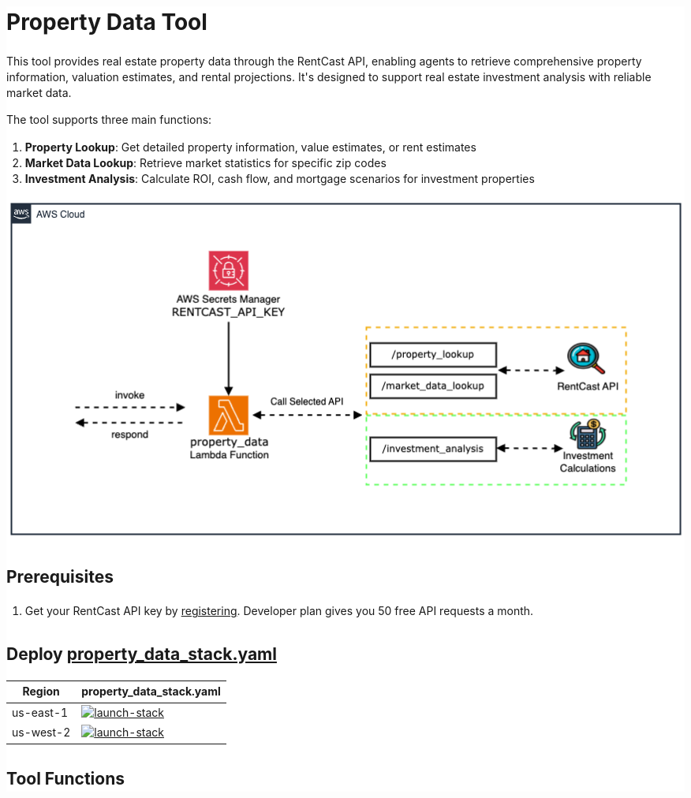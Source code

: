 # Property Data Tool

This tool provides real estate property data through the RentCast API, enabling agents to retrieve comprehensive property information, valuation estimates, and rental projections. It's designed to support real estate investment analysis with reliable market data.

The tool supports three main functions:
1. **Property Lookup**: Get detailed property information, value estimates, or rent estimates
2. **Market Data Lookup**: Retrieve market statistics for specific zip codes
3. **Investment Analysis**: Calculate ROI, cash flow, and mortgage scenarios for investment properties

![architecture](./architecture.png)

## Prerequisites

1. Get your RentCast API key by [registering](https://rentcast.io/api). Developer plan gives you 50 free API requests a month.

## Deploy [property_data_stack.yaml](/src/shared/property_data/cfn_stacks/property_data_stack.yaml)

|   Region   | property_data_stack.yaml |
| ---------- | ----------------- |
| us-east-1  | [![launch-stack](https://s3.amazonaws.com/cloudformation-examples/cloudformation-launch-stack.png)](https://console.aws.amazon.com/cloudformation/home?region=us-east-1#/stacks/new?stackName=PropertyData&templateURL=https://ws-assets-prod-iad-r-iad-ed304a55c2ca1aee.s3.us-east-1.amazonaws.com/1031afa5-be84-4a6a-9886-4e19ce67b9c2/tools/property_data_stack.yaml)|
| us-west-2  | [![launch-stack](https://s3.amazonaws.com/cloudformation-examples/cloudformation-launch-stack.png)](https://console.aws.amazon.com/cloudformation/home?region=us-west-2#/stacks/new?stackName=PropertyData&templateURL=https://ws-assets-prod-iad-r-pdx-f3b3f9f1a7d6a3d0.s3.us-west-2.amazonaws.com/1031afa5-be84-4a6a-9886-4e19ce67b9c2/tools/property_data_stack.yaml)|

## Tool Functions
